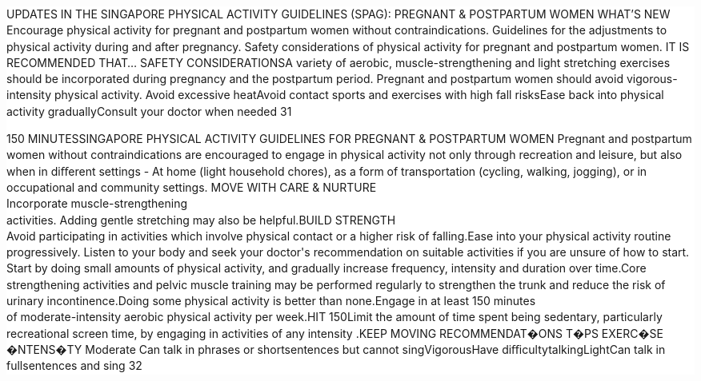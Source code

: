 UPDATES IN THE SINGAPORE PHYSICAL ACTIVITY GUIDELINES (SPAG): 
PREGNANT & POSTPARTUM WOMEN
WHAT’S NEW
Encourage physical activity for pregnant and postpartum women 
without contraindications.
Guidelines for the adjustments to physical activity during and after 
pregnancy. 
Safety considerations of physical activity for pregnant and 
postpartum women. 
IT IS RECOMMENDED THAT…
SAFETY CONSIDERATIONSA variety of aerobic, muscle-strengthening and light stretching exercises should be incorporated during pregnancy and 
the postpartum period.
Pregnant and postpartum women should avoid vigorous-intensity physical activity.
Avoid excessive 
heatAvoid contact 
sports and 
exercises with 
high fall risksEase back into 
physical activity 
graduallyConsult your 
doctor when 
needed
31 

150
MINUTESSINGAPORE PHYSICAL ACTIVITY GUIDELINES
FOR PREGNANT & POSTPARTUM WOMEN
Pregnant and postpartum women without contraindications are encouraged to engage in physical 
activity not only through recreation and leisure, but also when in diﬀerent settings - At home (light household chores), as a form of transportation (cycling, walking, jogging), or in occupational and community settings.
MOVE WITH CARE & NURTURE  
Incorporate muscle-strengthening  
activities. Adding gentle stretching 
may also be helpful.BUILD STRENGTH  
Avoid participating in activities 
which involve physical contact or a higher risk of falling.Ease into your physical activity routine progressively. Listen to your body and seek your doctor's recommendation on suitable activities if you are unsure of how to start.
Start by doing small amounts of physical activity, and gradually increase frequency, intensity and duration over time.Core strengthening activities and pelvic muscle training may be performed regularly to strengthen the trunk and reduce the risk of urinary incontinence.Doing some physical activity is better than none.Engage in at least 150 minutes  
of moderate-intensity aerobic 
physical activity per week.HIT 150Limit the amount of time 
spent being sedentary, 
particularly recreational 
screen time, by engaging in 
activities of any intensity .KEEP MOVING 
RECOMMENDAT�ONS
T�PS
EXERC�SE �NTENS�TY
Moderate
Can talk in phrases or shortsentences but cannot singVigorousHave diﬃcultytalkingLightCan talk in fullsentences and sing
32 
